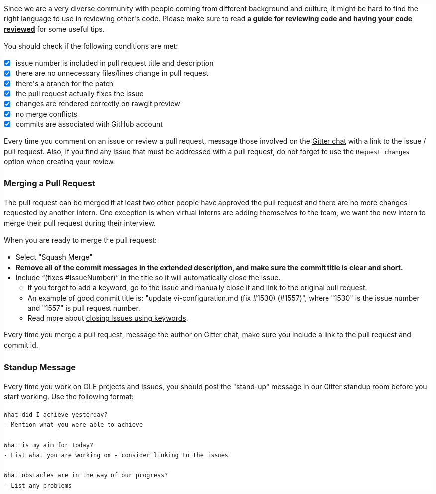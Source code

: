 Since we are a very diverse community with people coming from different background and culture, it might be hard to find the right language to use in reviewing other's code. Please make sure to read [**a guide for reviewing code and having your code reviewed**](https://github.com/thoughtbot/guides/tree/master/code-review#code-review) for some useful tips.

You should check if the following conditions are met:

* [x] issue number is included in pull request title and description
* [x] there are no unnecessary files/lines change in pull request
* [x] there's a branch for the patch
* [x] the pull request actually fixes the issue
* [x] changes are rendered correctly on rawgit preview
* [x] no merge conflicts
* [x] commits are associated with GitHub account

Every time you comment on an issue or review a pull request, message those involved on the [Gitter chat](https://gitter.im/open-learning-exchange/chat) with a link to the issue / pull request. Also, if you find any issue that must be addressed with a pull request, do not forget to use the `Request changes` option when creating your review.

### Merging a Pull Request

The pull request can be merged if at least two other people have approved the pull request and there are no more changes requested by another intern. One exception is when virtual interns are adding themselves to the team, we want the new intern to merge their pull request during their interview.

When you are ready to merge the pull request:

* Select "Squash Merge"
* **Remove all of the commit messages in the extended description, and make sure the commit title is clear and short.** 
* Include “(fixes #IssueNumber)” in the title so it will automatically close the issue.
  * If you forget to add a keyword, go to the issue and manually close it and link to the original pull request.
  * An example of good commit title is: "update vi-configuration.md (fix #1530) (#1557)", where "1530" is the issue number and "1557" is pull request number.
  * Read more about [closing Issues using keywords](https://help.github.com/articles/closing-issues-using-keywords/).

Every time you merge a pull request, message the author on [Gitter chat](https://gitter.im/open-learning-exchange/chat), make sure you include a link to the pull request and commit id.

### Standup Message

Every time you work on OLE projects and issues, you should post the "[stand-up](https://en.wikipedia.org/wiki/Stand-up_meeting)" message in [our Gitter standup room](https://gitter.im/open-learning-exchange/standup) before you start working. Use the following format:

```
What did I achieve yesterday?
- Mention what you were able to achieve

What is my aim for today?
- List what you are working on - consider linking to the issues

What obstacles are in the way of our progress?
- List any problems
```
